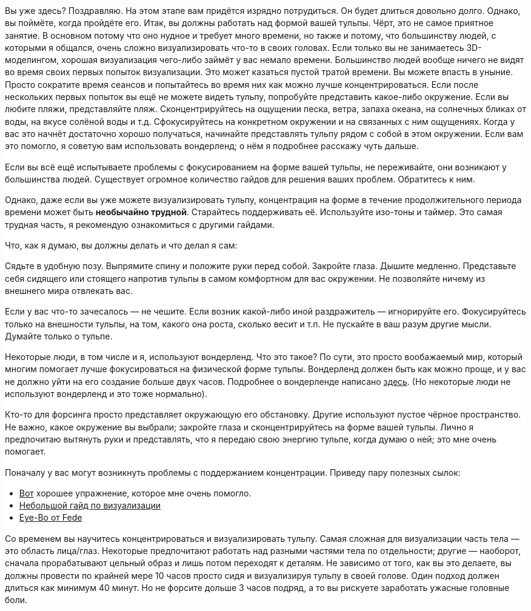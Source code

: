 Вы уже здесь? Поздравляю. На этом этапе вам придётся изрядно потрудиться. Он будет длиться довольно долго. Однако, вы поймёте, когда пройдёте его. Итак, вы должны работать над формой вашей тульпы. Чёрт, это не самое приятное занятие. В основном потому что оно нудное и требует много времени, но также и потому, что большинству людей, с которыми я общался, очень сложно визуализировать что-то в своих головах. Если только вы не занимаетесь 3D-моделингом, хорошая визуализация чего-либо займёт у вас немало времени. Большинство людей вообще ничего не видят во время своих первых попыток визуализации. Это может казаться пустой тратой времени. Вы можете впасть в уныние. Просто сократите время сеансов и попытайтесь во время них как можно лучше концентрироваться. Если после нескольких первых попыток вы ещё не можете видеть тульпу, попробуйте представить какое-либо окружение. Если вы любите пляжи, представляйте пляж. Сконцентрируйтесь на ощущении песка, ветра, запаха океана, на солнечных бликах от воды, на вкусе солёной воды и т.д. Сфокусируйтесь на конкретном окружении и на связанных с ним ощущениях. Когда у вас это начнёт достаточно хорошо получаться, начинайте представлять тульпу рядом с собой в этом окружении. Если вам это помогло, я советую вам использовать вондерленд; о нём я подробнее расскажу чуть дальше.

Если вы всё ещё испытываете проблемы с фокусированием на форме вашей тульпы, не переживайте, они возникают у большинства людей. Существует огромное количество гайдов для решения ваших проблем. Обратитесь к ним.

Однако, даже если вы уже можете визуализировать тульпу, концентрация на форме в течение продолжительного периода времени может быть **необычайно трудной**. Старайтесь поддерживать её. Используйте изо-тоны и таймер. Это самая трудная часть, я рекомендую ознакомиться с другими гайдами.

Что, как я думаю, вы должны делать и что делал я сам:

Сядьте в удобную позу. Выпрямите спину и положите руки перед собой. Закройте глаза. Дышите медленно. Представьте себя сидящего или стоящего напротив тульпы в самом комфортном для вас окружении. Не позволяйте ничему из внешнего мира отвлекать вас.

Если у вас что-то зачесалось — не чешите. Если возник какой-либо иной раздражитель — игнорируйте его. Фокусируйтесь только на внешности тульпы, на том, какого она роста, сколько весит и т.п. Не пускайте в ваш разум другие мысли. Думайте только о тульпе.

Некоторые люди, в том числе и я, используют вондерленд. Что это такое? По сути, это просто вообажаемый мир, который многим помогает лучше фокусироваться на физической форме тульпы. Вондерленд должен быть как можно проще, и у вас не должно уйти на его создание больше двух часов. Подробнее о вондерленде написано [здесь](ru:irishs_wonderland_guide). (Но некоторые люди не используют вондерленд и это тоже нормально).

Кто-то для форсинга просто представляет окружающую его обстановку. Другие используют пустое чёрное пространство. Не важно, какое окружение вы выбрали; закройте глаза и сконцентрируйтесь на форме вашей тульпы. Лично я предпочитаю вытянуть руки и представлять, что я передаю свою энергию тульпе, когда думаю о ней; это мне очень помогает.

Поначалу у вас могут возникнуть проблемы с поддержанием концентрации. Приведу пару полезных сылок:
* [Вот](https://web.archive.org/web/20150314042641/https://www.methos.me/tulparesources/guides/ConcentrationExcercise.jpg) хорошее упражнение, которое мне очень помогло.
* [Небольшой гайд по визуализации](https://community.tulpa.info/thread-visualization-mental-image-rendering-guide)
* [Eye-Bo от Fede](http://tulpanetwork.com/network/general-discussion/eye-bo-the-ocular-fitness-program!/)

Со временем вы научитесь концентрироваться и визуализировать тульпу. Самая сложная для визуализации часть тела — это область лица/глаз. Некоторые  предпочитают работать над разными частями тела по отдельности; другие — наоборот, сначала прорабатывают цельный образ и лишь потом переходят к деталям. Не зависимо от того, как вы это делаете, вы должны провести по крайней мере 10 часов просто сидя и визуализируя тульпу в своей голове. Один подход должен длиться как минимум 40 минут. Но не форсите дольше 3 часов подряд, а то вы рискуете заработать ужасные головные боли.
